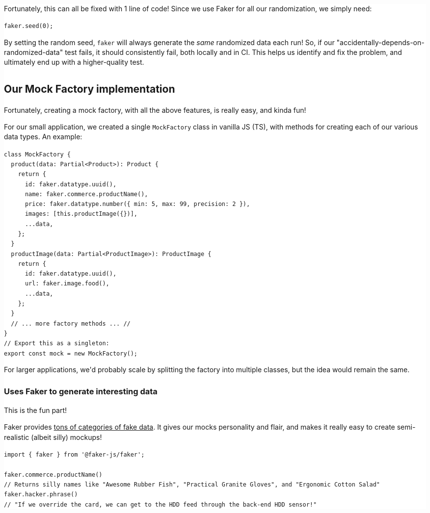 Fortunately, this can all be fixed with 1 line of code! Since we use Faker for all our randomization, we simply need:

```tsx
faker.seed(0);
```

By setting the random seed, `faker` will always generate the *same* randomized data each run!
So, if our "accidentally-depends-on-randomized-data" test fails, it should consistently fail, both locally and in CI.  This helps us identify and fix the problem, and ultimately end up with a higher-quality test.

## Our Mock Factory implementation

Fortunately, creating a mock factory, with all the above features, is really easy, and kinda fun!

For our small application, we created a single `MockFactory` class in vanilla JS (TS), with methods for creating each of our various data types.  An example:

```tsx
class MockFactory {
  product(data: Partial<Product>): Product {
    return {
      id: faker.datatype.uuid(),
      name: faker.commerce.productName(),
      price: faker.datatype.number({ min: 5, max: 99, precision: 2 }),
      images: [this.productImage({})],
      ...data,
    };
  }
  productImage(data: Partial<ProductImage>): ProductImage {
    return {
      id: faker.datatype.uuid(),
      url: faker.image.food(),
      ...data,
    };
  }
  // ... more factory methods ... //
}
// Export this as a singleton:
export const mock = new MockFactory();

```

For larger applications, we'd probably scale by splitting the factory into multiple classes, but the idea would remain the same.

### Uses Faker to generate interesting data

This is the fun part!

Faker provides [tons of categories of fake data](https://fakerjs.dev/api/).  It gives our mocks personality and flair, and makes it really easy to create semi-realistic (albeit silly) mockups!

```tsx
import { faker } from '@faker-js/faker';

faker.commerce.productName()
// Returns silly names like "Awesome Rubber Fish", "Practical Granite Gloves", and "Ergonomic Cotton Salad"
faker.hacker.phrase()
// "If we override the card, we can get to the HDD feed through the back-end HDD sensor!"
```
